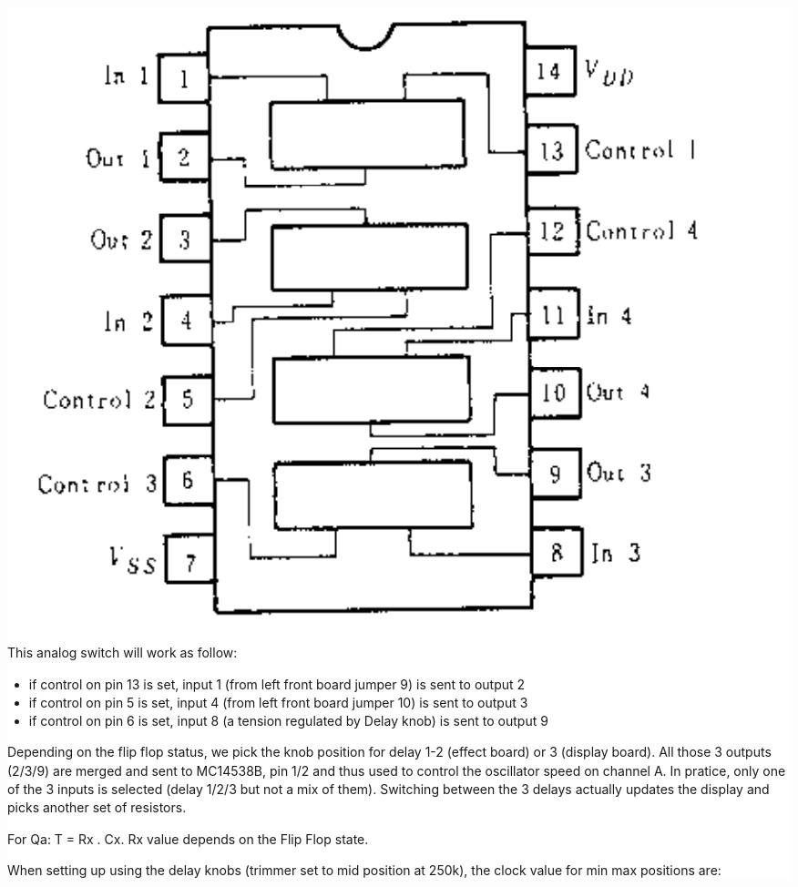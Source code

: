![display-hd14016b.png](display-hd14016b.png)

This analog switch will work as follow:

  - if control on pin 13 is set, input 1 (from left front board jumper 9) is sent to output 2
  - if control on pin 5 is set, input 4 (from left front board jumper 10) is sent to output 3
  - if control on pin 6 is set, input 8 (a tension regulated by Delay knob) is sent to output 9

Depending on the flip flop status, we pick the knob position for delay 1-2 (effect board) or 3 (display board).
All those 3 outputs (2/3/9) are merged and sent to MC14538B, pin 1/2 and thus used to control the oscillator speed on channel A. In pratice, only one of the 3 inputs is selected (delay 1/2/3 but not a mix of them). 
Switching between the 3 delays actually updates the display and picks another set of resistors.

For Qa: T = Rx . Cx. Rx value depends on the Flip Flop state.

When setting up using the delay knobs (trimmer set to mid position at 250k), the clock value for min max positions are:
